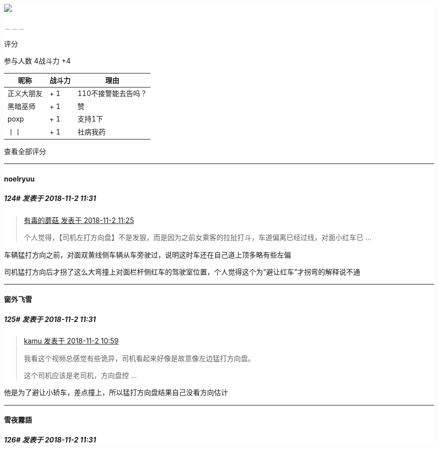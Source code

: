 
<img src="https://static.saraba1st.com/image/smiley/face2017/125.png" referrerpolicy="no-referrer">


﹍﹍﹍

评分


 参与人数 4战斗力 +4

|昵称|战斗力|理由|
|----|---|---|
| 正义大朋友| + 1|110不接警能去告吗？|
| 黑暗巫师| + 1|赞|
| poxp| + 1|支持1下|
| 丨丨| + 1|社病我药|


查看全部评分


-----

####  noelryuu  
##### 124#       发表于 2018-11-2 11:31


<blockquote><a href="httphttps://bbs.saraba1st.com/2b/forum.php?mod=redirect&amp;goto=findpost&amp;pid=41461390&amp;ptid=1787665" target="_blank">有毒的蘑菇 发表于 2018-11-2 11:25</a>

个人觉得，【司机左打方向盘】不是发狠，而是因为之前女乘客的拉扯打斗，车道偏离已经过线，对面小红车已 ...</blockquote>
车辆猛打方向之前，对面双黄线侧车辆从车旁驶过，说明这时车还在自己道上顶多略有些左偏

司机猛打方向后才拐了这么大弯撞上对面栏杆侧红车的驾驶室位置，个人觉得这个为“避让红车”才拐弯的解释说不通


-----

####  窗外飞雪  
##### 125#       发表于 2018-11-2 11:31


<blockquote><a href="httphttps://bbs.saraba1st.com/2b/forum.php?mod=redirect&amp;goto=findpost&amp;pid=41461133&amp;ptid=1787665" target="_blank">kamu 发表于 2018-11-2 10:59</a>

我看这个视频总感觉有些诡异，司机看起来好像是故意像左边猛打方向盘。


这个司机应该是老司机，方向盘控 ...</blockquote>
他是为了避让小轿车，差点撞上，所以猛打方向盘结果自己没看方向估计


-----

####  雪夜霧語  
##### 126#       发表于 2018-11-2 11:31
